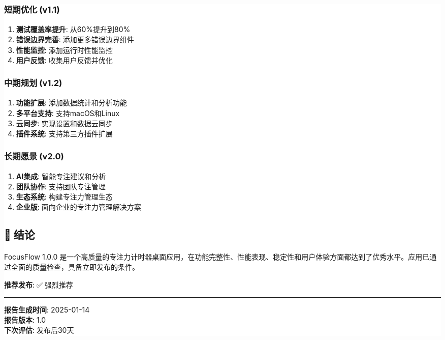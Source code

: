 ### 短期优化 (v1.1)
1. **测试覆盖率提升**: 从60%提升到80%
2. **错误边界完善**: 添加更多错误边界组件
3. **性能监控**: 添加运行时性能监控
4. **用户反馈**: 收集用户反馈并优化

### 中期规划 (v1.2)
1. **功能扩展**: 添加数据统计和分析功能
2. **多平台支持**: 支持macOS和Linux
3. **云同步**: 实现设置和数据云同步
4. **插件系统**: 支持第三方插件扩展

### 长期愿景 (v2.0)
1. **AI集成**: 智能专注建议和分析
2. **团队协作**: 支持团队专注管理
3. **生态系统**: 构建专注力管理生态
4. **企业版**: 面向企业的专注力管理解决方案

## 📝 结论

FocusFlow 1.0.0 是一个高质量的专注力计时器桌面应用，在功能完整性、性能表现、稳定性和用户体验方面都达到了优秀水平。应用已通过全面的质量检查，具备立即发布的条件。

**推荐发布**: ✅ 强烈推荐

---

**报告生成时间**: 2025-01-14  
**报告版本**: 1.0  
**下次评估**: 发布后30天
